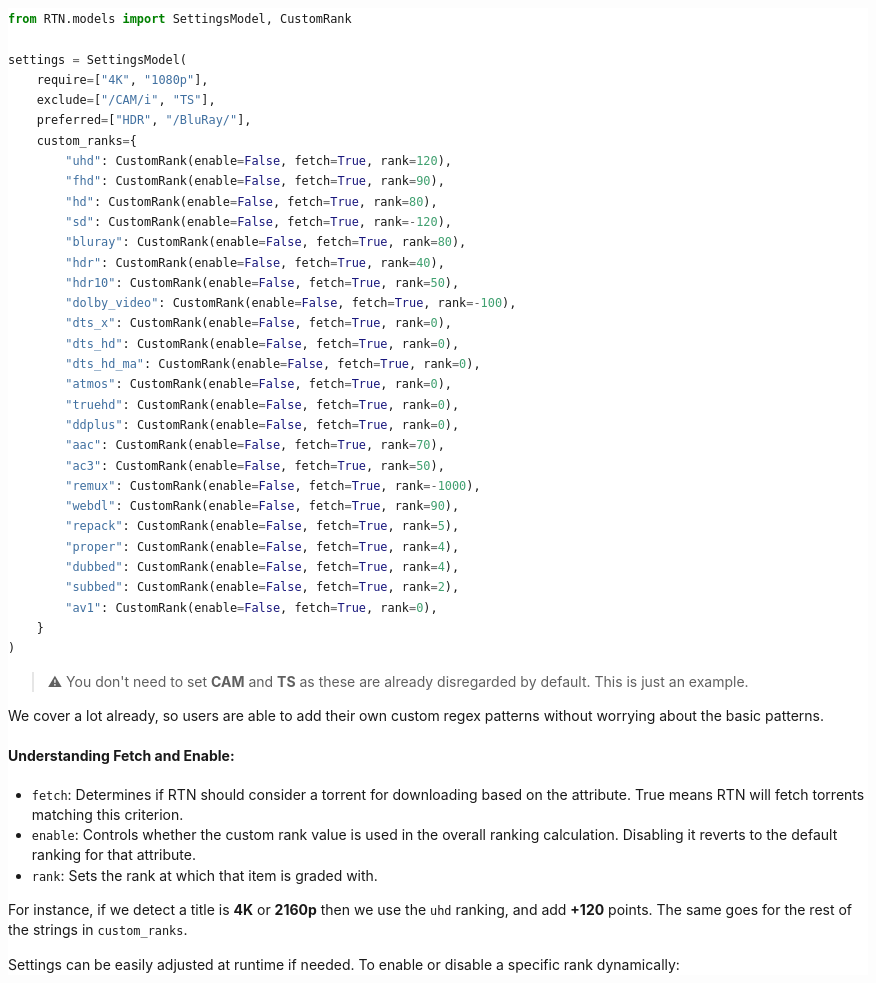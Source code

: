 ```python
from RTN.models import SettingsModel, CustomRank

settings = SettingsModel(
    require=["4K", "1080p"],
    exclude=["/CAM/i", "TS"],
    preferred=["HDR", "/BluRay/"],
    custom_ranks={
        "uhd": CustomRank(enable=False, fetch=True, rank=120),
        "fhd": CustomRank(enable=False, fetch=True, rank=90),
        "hd": CustomRank(enable=False, fetch=True, rank=80),
        "sd": CustomRank(enable=False, fetch=True, rank=-120),
        "bluray": CustomRank(enable=False, fetch=True, rank=80),
        "hdr": CustomRank(enable=False, fetch=True, rank=40),
        "hdr10": CustomRank(enable=False, fetch=True, rank=50),
        "dolby_video": CustomRank(enable=False, fetch=True, rank=-100),
        "dts_x": CustomRank(enable=False, fetch=True, rank=0),
        "dts_hd": CustomRank(enable=False, fetch=True, rank=0),
        "dts_hd_ma": CustomRank(enable=False, fetch=True, rank=0),
        "atmos": CustomRank(enable=False, fetch=True, rank=0),
        "truehd": CustomRank(enable=False, fetch=True, rank=0),
        "ddplus": CustomRank(enable=False, fetch=True, rank=0),
        "aac": CustomRank(enable=False, fetch=True, rank=70),
        "ac3": CustomRank(enable=False, fetch=True, rank=50),
        "remux": CustomRank(enable=False, fetch=True, rank=-1000),
        "webdl": CustomRank(enable=False, fetch=True, rank=90),
        "repack": CustomRank(enable=False, fetch=True, rank=5),
        "proper": CustomRank(enable=False, fetch=True, rank=4),
        "dubbed": CustomRank(enable=False, fetch=True, rank=4),
        "subbed": CustomRank(enable=False, fetch=True, rank=2),
        "av1": CustomRank(enable=False, fetch=True, rank=0),
    }
)
```

> :warning: You don't need to set **CAM** and **TS** as these are already disregarded by default. This is just an example.

We cover a lot already, so users are able to add their own custom regex patterns without worrying about the basic patterns.

#### Understanding Fetch and Enable:

- `fetch`: Determines if RTN should consider a torrent for downloading based on the attribute. True means RTN will fetch torrents matching this criterion.
- `enable`: Controls whether the custom rank value is used in the overall ranking calculation. Disabling it reverts to the default ranking for that attribute.
- `rank`: Sets the rank at which that item is graded with.

For instance, if we detect a title is **4K** or **2160p** then we use the `uhd` ranking, and add **+120** points. The same goes for the rest of the strings in `custom_ranks`.

Settings can be easily adjusted at runtime if needed. To enable or disable a specific rank dynamically:
